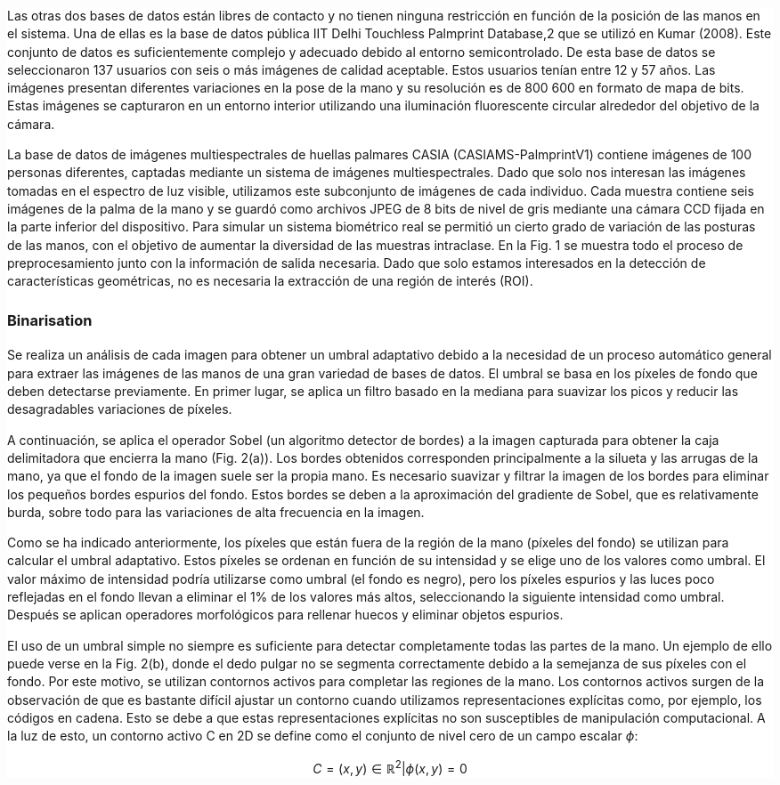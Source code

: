 Las otras dos bases de datos están libres de contacto y no tienen ninguna restricción en función de la posición de las manos en el sistema. Una de ellas es la base de datos pública IIT Delhi Touchless Palmprint Database,2 que se utilizó en Kumar (2008). Este conjunto de datos es suficientemente complejo y adecuado debido al entorno semicontrolado. De esta base de datos se seleccionaron 137 usuarios con seis o más imágenes de calidad aceptable. Estos usuarios tenían entre 12 y 57 años. Las imágenes presentan diferentes variaciones en la pose de la mano y su resolución es de 800 600 en formato de mapa de bits. Estas imágenes se capturaron en un entorno interior utilizando una iluminación fluorescente circular alrededor del objetivo de la cámara.

La base de datos de imágenes multiespectrales de huellas palmares CASIA (CASIAMS-PalmprintV1) contiene imágenes de 100 personas diferentes, captadas mediante un sistema de imágenes multiespectrales. Dado que solo nos interesan las imágenes tomadas en el espectro de luz visible, utilizamos este subconjunto de imágenes de cada individuo. Cada muestra contiene seis imágenes de la palma de la mano y se guardó como archivos JPEG de 8 bits de nivel de gris mediante una cámara CCD fijada en la parte inferior del dispositivo. Para simular un sistema biométrico real se permitió un cierto grado de variación de las posturas de las manos, con el objetivo de aumentar la diversidad de las muestras intraclase. En la Fig. 1 se muestra todo el proceso de preprocesamiento junto con la información de salida necesaria. Dado que solo estamos interesados en la detección de características geométricas, no es necesaria la extracción de una región de interés (ROI).

### Binarisation

Se realiza un análisis de cada imagen para obtener un umbral adaptativo debido a la necesidad de un proceso automático general para extraer las imágenes de las manos de una gran variedad de bases de datos. El umbral se basa en los píxeles de fondo que deben detectarse previamente. En primer lugar, se aplica un filtro basado en la mediana para suavizar los picos y reducir las desagradables variaciones de píxeles.

A continuación, se aplica el operador Sobel (un algoritmo detector de bordes) a la imagen capturada para obtener la caja delimitadora que encierra la mano (Fig. 2(a)). Los bordes obtenidos corresponden principalmente a la silueta y las arrugas de la mano, ya que el fondo de la imagen suele ser la propia mano. Es necesario suavizar y filtrar la imagen de los bordes para eliminar los pequeños bordes espurios del fondo. Estos bordes se deben a la aproximación del gradiente de Sobel, que es relativamente burda, sobre todo para las variaciones de alta frecuencia en la imagen.

Como se ha indicado anteriormente, los píxeles que están fuera de la región de la mano (píxeles del fondo) se utilizan para calcular el umbral adaptativo. Estos píxeles se ordenan en función de su intensidad y se elige uno de los valores como umbral. El valor máximo de intensidad podría utilizarse como umbral (el fondo es negro), pero los píxeles espurios y las luces poco reflejadas en el fondo llevan a eliminar el 1% de los valores más altos, seleccionando la siguiente intensidad como umbral. Después se aplican operadores morfológicos para rellenar huecos y eliminar objetos espurios.

El uso de un umbral simple no siempre es suficiente para detectar completamente todas las partes de la mano. Un ejemplo de ello puede verse en la Fig. 2(b), donde el dedo pulgar no se segmenta correctamente debido a la semejanza de sus píxeles con el fondo. Por este motivo, se utilizan contornos activos para completar las regiones de la mano. Los contornos activos surgen de la observación de que es bastante difícil ajustar un contorno cuando utilizamos representaciones explícitas como, por ejemplo, los códigos en cadena. Esto se debe a que estas representaciones explícitas no son susceptibles de manipulación computacional. A la luz de esto, un contorno activo C en 2D se define como el conjunto de nivel cero de un campo escalar $\phi$:


$$ C = {(x,y) \in \mathbb{R}^{2} | \phi(x,y) = 0} $$
